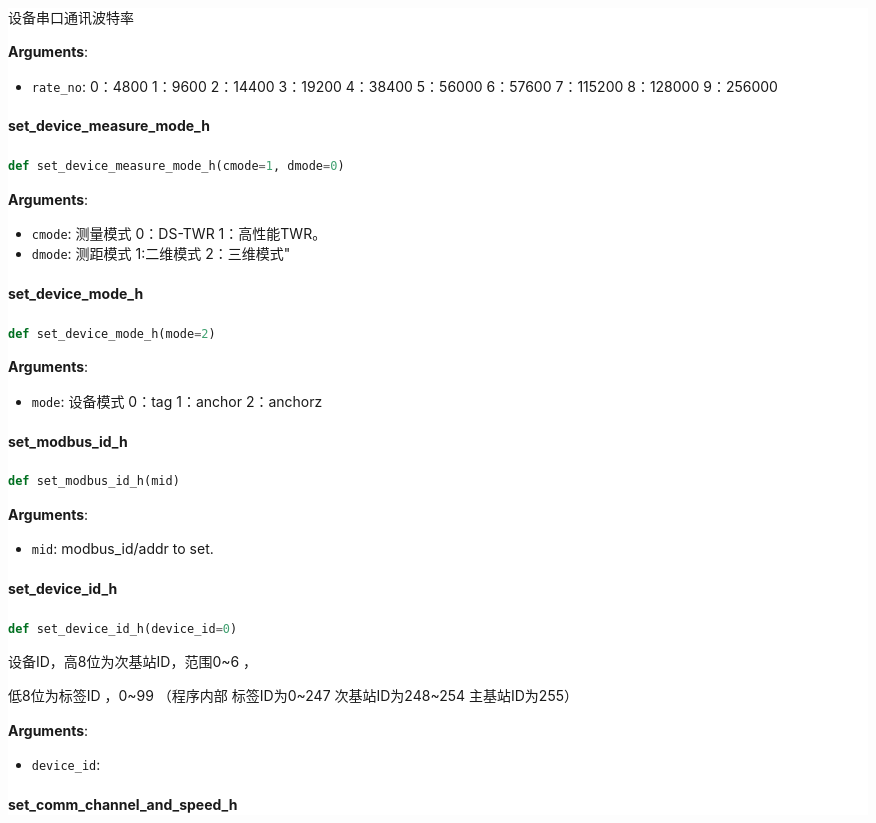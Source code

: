 设备串口通讯波特率

**Arguments**:

- `rate_no`: 0：4800  1：9600 2：14400 3：19200 4：38400 5：56000 6：57600 7：115200  8：128000 9：256000

<a id="uwb_modbus.UwbModbus.set_device_measure_mode_h"></a>

#### set\_device\_measure\_mode\_h

```python
def set_device_measure_mode_h(cmode=1, dmode=0)
```

**Arguments**:

- `cmode`: 测量模式   0：DS-TWR 1：高性能TWR。
- `dmode`: 测距模式 1:二维模式 2：三维模式"

<a id="uwb_modbus.UwbModbus.set_device_mode_h"></a>

#### set\_device\_mode\_h

```python
def set_device_mode_h(mode=2)
```

**Arguments**:

- `mode`: 设备模式 0：tag 1：anchor 2：anchorz

<a id="uwb_modbus.UwbModbus.set_modbus_id_h"></a>

#### set\_modbus\_id\_h

```python
def set_modbus_id_h(mid)
```

**Arguments**:

- `mid`: modbus_id/addr to set.

<a id="uwb_modbus.UwbModbus.set_device_id_h"></a>

#### set\_device\_id\_h

```python
def set_device_id_h(device_id=0)
```

设备ID，高8位为次基站ID，范围0~6 ，

低8位为标签ID ，0~99
（程序内部 标签ID为0~247  次基站ID为248~254  主基站ID为255）

**Arguments**:

- `device_id`: 

<a id="uwb_modbus.UwbModbus.set_comm_channel_and_speed_h"></a>

#### set\_comm\_channel\_and\_speed\_h
